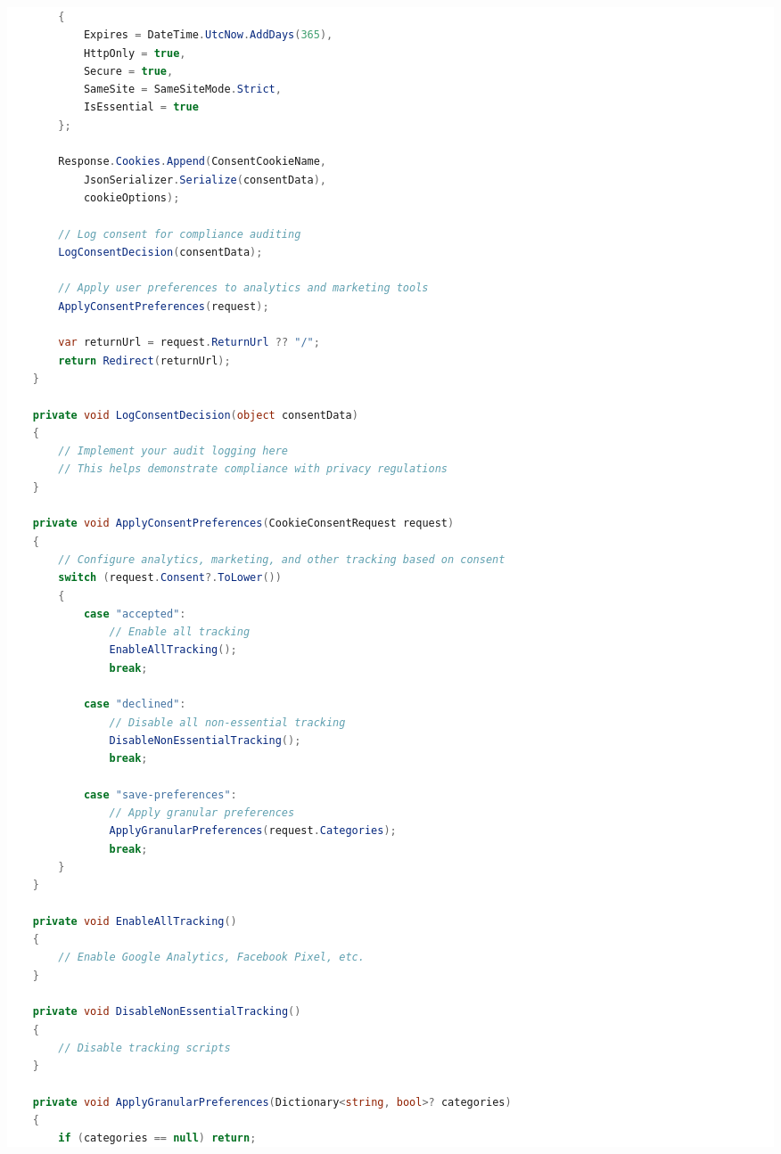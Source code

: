 ```csharp
        {
            Expires = DateTime.UtcNow.AddDays(365),
            HttpOnly = true,
            Secure = true,
            SameSite = SameSiteMode.Strict,
            IsEssential = true
        };
        
        Response.Cookies.Append(ConsentCookieName, 
            JsonSerializer.Serialize(consentData), 
            cookieOptions);
        
        // Log consent for compliance auditing
        LogConsentDecision(consentData);
        
        // Apply user preferences to analytics and marketing tools
        ApplyConsentPreferences(request);
        
        var returnUrl = request.ReturnUrl ?? "/";
        return Redirect(returnUrl);
    }
    
    private void LogConsentDecision(object consentData)
    {
        // Implement your audit logging here
        // This helps demonstrate compliance with privacy regulations
    }
    
    private void ApplyConsentPreferences(CookieConsentRequest request)
    {
        // Configure analytics, marketing, and other tracking based on consent
        switch (request.Consent?.ToLower())
        {
            case "accepted":
                // Enable all tracking
                EnableAllTracking();
                break;
                
            case "declined":
                // Disable all non-essential tracking
                DisableNonEssentialTracking();
                break;
                
            case "save-preferences":
                // Apply granular preferences
                ApplyGranularPreferences(request.Categories);
                break;
        }
    }
    
    private void EnableAllTracking()
    {
        // Enable Google Analytics, Facebook Pixel, etc.
    }
    
    private void DisableNonEssentialTracking()
    {
        // Disable tracking scripts
    }
    
    private void ApplyGranularPreferences(Dictionary<string, bool>? categories)
    {
        if (categories == null) return;
```
